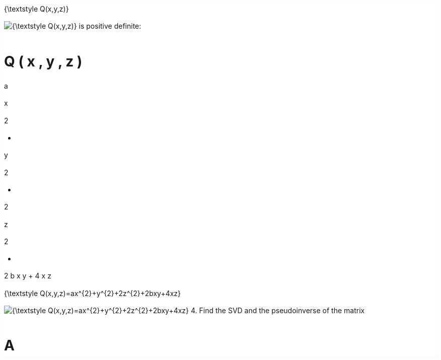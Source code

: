 
{\textstyle Q(x,y,z)}

![{\textstyle Q(x,y,z)}](https://wikimedia.org/api/rest_v1/media/math/render/svg/723d35bcca34d49404fcc5d0e7cca10bbaf9ec8c) is positive definite:






Q
(
x
,
y
,
z
)
=
a

x

2


+

y

2


+
2

z

2


+
2
b
x
y
+
4
x
z


{\textstyle Q(x,y,z)=ax^{2}+y^{2}+2z^{2}+2bxy+4xz}

![{\textstyle Q(x,y,z)=ax^{2}+y^{2}+2z^{2}+2bxy+4xz}](https://wikimedia.org/api/rest_v1/media/math/render/svg/f831bc4412b380c9a2c2940d4cd3dd6f46d7f3dc)
4. Find the SVD and the pseudoinverse of the matrix 



A
=

